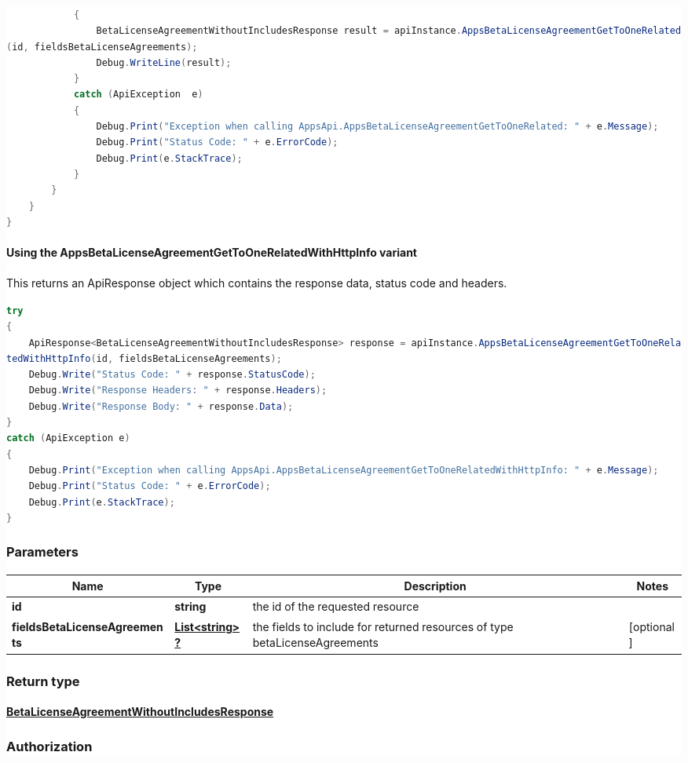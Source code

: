 ```csharp
            {
                BetaLicenseAgreementWithoutIncludesResponse result = apiInstance.AppsBetaLicenseAgreementGetToOneRelated(id, fieldsBetaLicenseAgreements);
                Debug.WriteLine(result);
            }
            catch (ApiException  e)
            {
                Debug.Print("Exception when calling AppsApi.AppsBetaLicenseAgreementGetToOneRelated: " + e.Message);
                Debug.Print("Status Code: " + e.ErrorCode);
                Debug.Print(e.StackTrace);
            }
        }
    }
}
```

#### Using the AppsBetaLicenseAgreementGetToOneRelatedWithHttpInfo variant
This returns an ApiResponse object which contains the response data, status code and headers.

```csharp
try
{
    ApiResponse<BetaLicenseAgreementWithoutIncludesResponse> response = apiInstance.AppsBetaLicenseAgreementGetToOneRelatedWithHttpInfo(id, fieldsBetaLicenseAgreements);
    Debug.Write("Status Code: " + response.StatusCode);
    Debug.Write("Response Headers: " + response.Headers);
    Debug.Write("Response Body: " + response.Data);
}
catch (ApiException e)
{
    Debug.Print("Exception when calling AppsApi.AppsBetaLicenseAgreementGetToOneRelatedWithHttpInfo: " + e.Message);
    Debug.Print("Status Code: " + e.ErrorCode);
    Debug.Print(e.StackTrace);
}
```

### Parameters

| Name | Type | Description | Notes |
|------|------|-------------|-------|
| **id** | **string** | the id of the requested resource |  |
| **fieldsBetaLicenseAgreements** | [**List&lt;string&gt;?**](string.md) | the fields to include for returned resources of type betaLicenseAgreements | [optional]  |

### Return type

[**BetaLicenseAgreementWithoutIncludesResponse**](BetaLicenseAgreementWithoutIncludesResponse.md)

### Authorization
